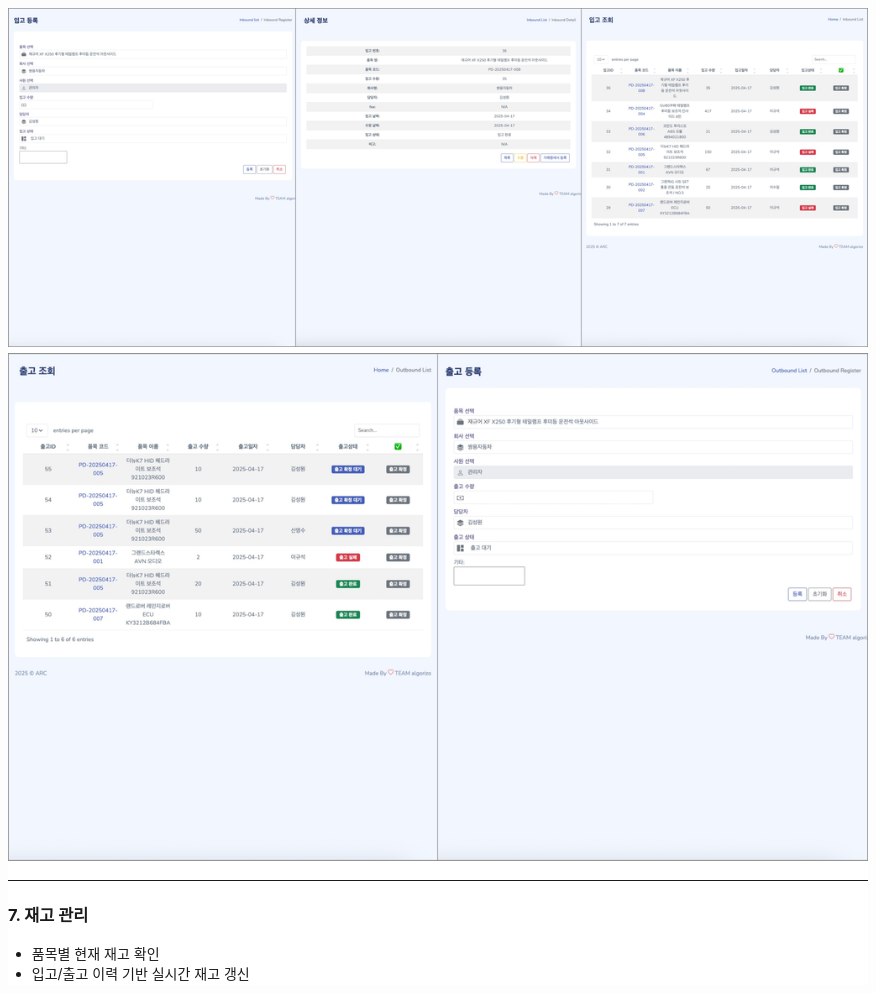 <img src="docs/images/inbound.png" width="100%"/>
<img src="docs/images/outbound.png" width="100%"/>

---

### 7. 재고 관리

- 품목별 현재 재고 확인
- 입고/출고 이력 기반 실시간 재고 갱신
